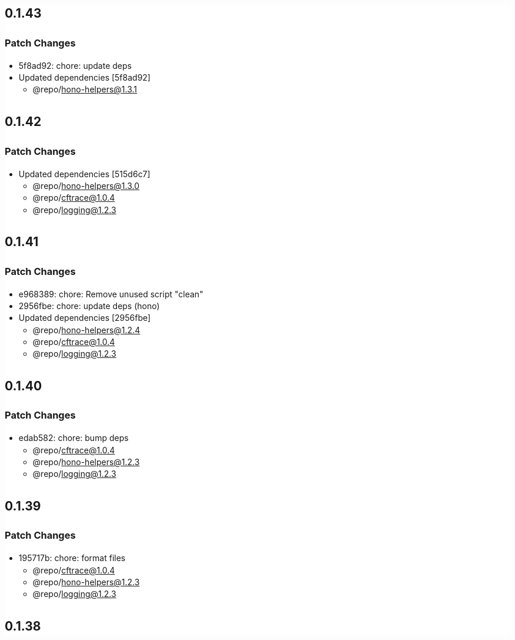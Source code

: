 ## 0.1.43

### Patch Changes

- 5f8ad92: chore: update deps
- Updated dependencies [5f8ad92]
  - @repo/hono-helpers@1.3.1

## 0.1.42

### Patch Changes

- Updated dependencies [515d6c7]
  - @repo/hono-helpers@1.3.0
  - @repo/cftrace@1.0.4
  - @repo/logging@1.2.3

## 0.1.41

### Patch Changes

- e968389: chore: Remove unused script "clean"
- 2956fbe: chore: update deps (hono)
- Updated dependencies [2956fbe]
  - @repo/hono-helpers@1.2.4
  - @repo/cftrace@1.0.4
  - @repo/logging@1.2.3

## 0.1.40

### Patch Changes

- edab582: chore: bump deps
  - @repo/cftrace@1.0.4
  - @repo/hono-helpers@1.2.3
  - @repo/logging@1.2.3

## 0.1.39

### Patch Changes

- 195717b: chore: format files
  - @repo/cftrace@1.0.4
  - @repo/hono-helpers@1.2.3
  - @repo/logging@1.2.3

## 0.1.38
